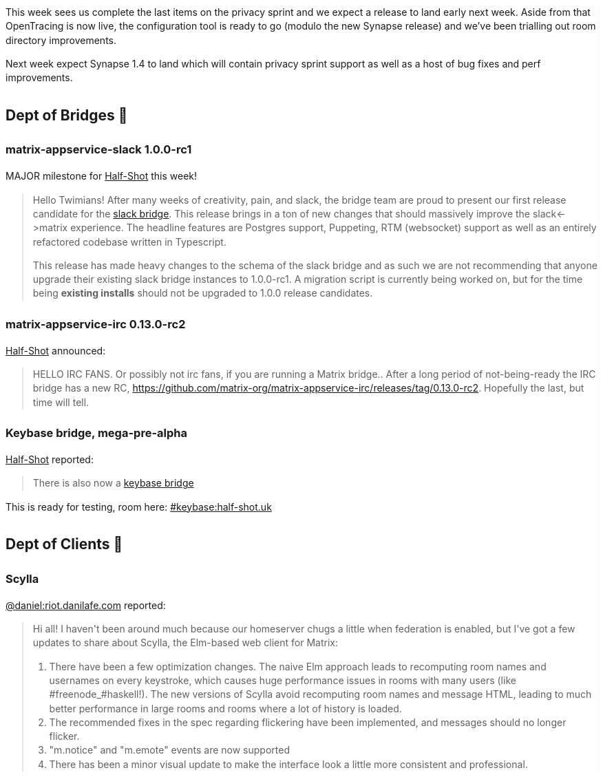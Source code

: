 This week sees us complete the last items on the privacy sprint and we expect a release to land early next week. Aside from that OpenTracing is now live, the configuration tool is ready to go (modulo the new Synapse release)  and we’ve been trialling out room directory improvements.

Next week expect Synapse 1.4 to land which will contain privacy sprint support as well as a host of bug fixes and perf improvements.

## Dept of Bridges 🌉

### matrix-appservice-slack 1.0.0-rc1

MAJOR milestone for [Half-Shot](https://matrix.to/#/@Half-Shot:half-shot.uk) this week!

> Hello Twimians! After many weeks of creativity, pain, and slack, the bridge team are proud to present our first release candidate for the [slack bridge](https://github.com/matrix-org/matrix-appservice-slack/releases/tag/1.0.0-rc1). This release brings in a ton of new changes that should massively improve the slack<->matrix experience. The headline features are Postgres support, Puppeting, RTM (websocket) support as well as an entirely refactored codebase written in Typescript.
>
> This release has made heavy changes to the schema of the slack bridge and as such we are not recommending that anyone upgrade their existing slack bridge instances to 1.0.0-rc1. A migration script is currently being worked on, but for the time being **existing installs** should not be upgraded to 1.0.0 release candidates.

### matrix-appservice-irc 0.13.0-rc2

[Half-Shot](https://matrix.to/#/@Half-Shot:half-shot.uk) announced:

> HELLO IRC FANS. Or possibly not irc fans, if you are running a Matrix bridge.. After a long period of not-being-ready the IRC bridge has a new RC, <https://github.com/matrix-org/matrix-appservice-irc/releases/tag/0.13.0-rc2>. Hopefully the last, but time will tell.

### Keybase bridge, mega-pre-alpha

[Half-Shot](https://matrix.to/#/@Half-Shot:half-shot.uk) reported:

> There is also now a [keybase bridge](https://github.com/Half-Shot/matrix-keybase)

This is ready for testing, room here: [#keybase:half-shot.uk](https://matrix.to/#/#keybase:half-shot.uk)

## Dept of Clients 📱

### Scylla

[@daniel:riot.danilafe.com](https://matrix.to/#/@daniel:riot.danilafe.com) reported:

> Hi all! I haven't been around much because our homeserver chugs a little when federation is enabled, but I've got a few updates to share about Scylla, the Elm-based web client for Matrix:
>
> 1. There have been a few optimization changes. The naive Elm approach leads to recomputing room names and usernames on every keystroke, which causes huge performance issues in rooms with many users (like #freenode_#haskell!). The new versions of Scylla avoid recomputing room names and message HTML, leading to much better performance in large rooms and rooms where a lot of history is loaded.
> 2. The recommended fixes in the spec regarding flickering have been implemented, and messages should no longer flicker.
> 3. "m.notice" and "m.emote" events are now supported
> 4. There has been a minor visual update to make the interface look a little more consistent and professional.
